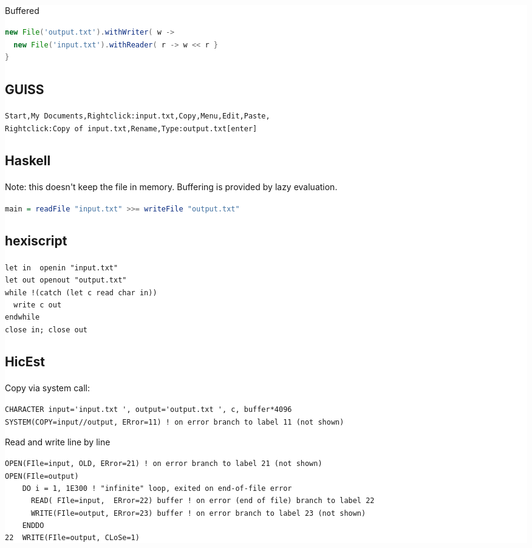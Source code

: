 
Buffered

```groovy
new File('output.txt').withWriter( w ->
  new File('input.txt').withReader( r -> w << r }
}
```



## GUISS



```guiss
Start,My Documents,Rightclick:input.txt,Copy,Menu,Edit,Paste,
Rightclick:Copy of input.txt,Rename,Type:output.txt[enter]
```



## Haskell

Note: this doesn't keep the file in memory. Buffering is provided by lazy evaluation.

```haskell
main = readFile "input.txt" >>= writeFile "output.txt"
```



## hexiscript


```hexiscript
let in  openin "input.txt"
let out openout "output.txt"
while !(catch (let c read char in))
  write c out
endwhile
close in; close out
```



## HicEst

Copy via system call:

```hicest
CHARACTER input='input.txt ', output='output.txt ', c, buffer*4096
SYSTEM(COPY=input//output, ERror=11) ! on error branch to label 11 (not shown)
```

Read and write line by line

```hicest
OPEN(FIle=input, OLD, ERror=21) ! on error branch to label 21 (not shown)
OPEN(FIle=output)
    DO i = 1, 1E300 ! "infinite" loop, exited on end-of-file error
      READ( FIle=input,  ERror=22) buffer ! on error (end of file) branch to label 22
      WRITE(FIle=output, ERror=23) buffer ! on error branch to label 23 (not shown)
    ENDDO
22  WRITE(FIle=output, CLoSe=1)
```
